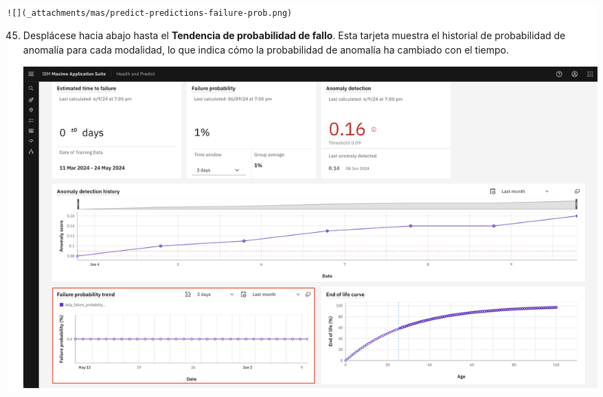     ![](_attachments/mas/predict-predictions-failure-prob.png)

45. Desplácese hacia abajo hasta el **Tendencia de probabilidad de fallo**. Esta tarjeta muestra el historial de probabilidad de anomalía para cada modalidad, lo que indica cómo la probabilidad de anomalía ha cambiado con el tiempo.

    ![](_attachments/mas/predict-predictions-failure-prob-trend.png)
